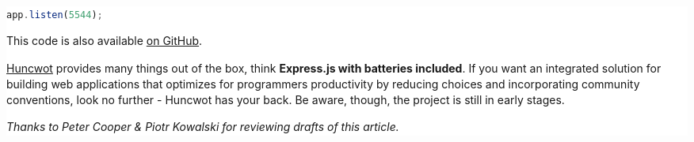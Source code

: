 ```js
app.listen(5544);
```

This code is also available [on GitHub](https://github.com/zaiste/secure-rest-api-nodejs).

[Huncwot](https://huncwot.org/) provides many things out of the box, think
**Express.js with batteries included**. If you want an integrated solution for
building web applications that optimizes for programmers productivity by
reducing choices and incorporating community conventions, look no further -
Huncwot has your back. Be aware, though, the project is still in early stages.


*Thanks to Peter Cooper & Piotr Kowalski for reviewing drafts of this article.*
